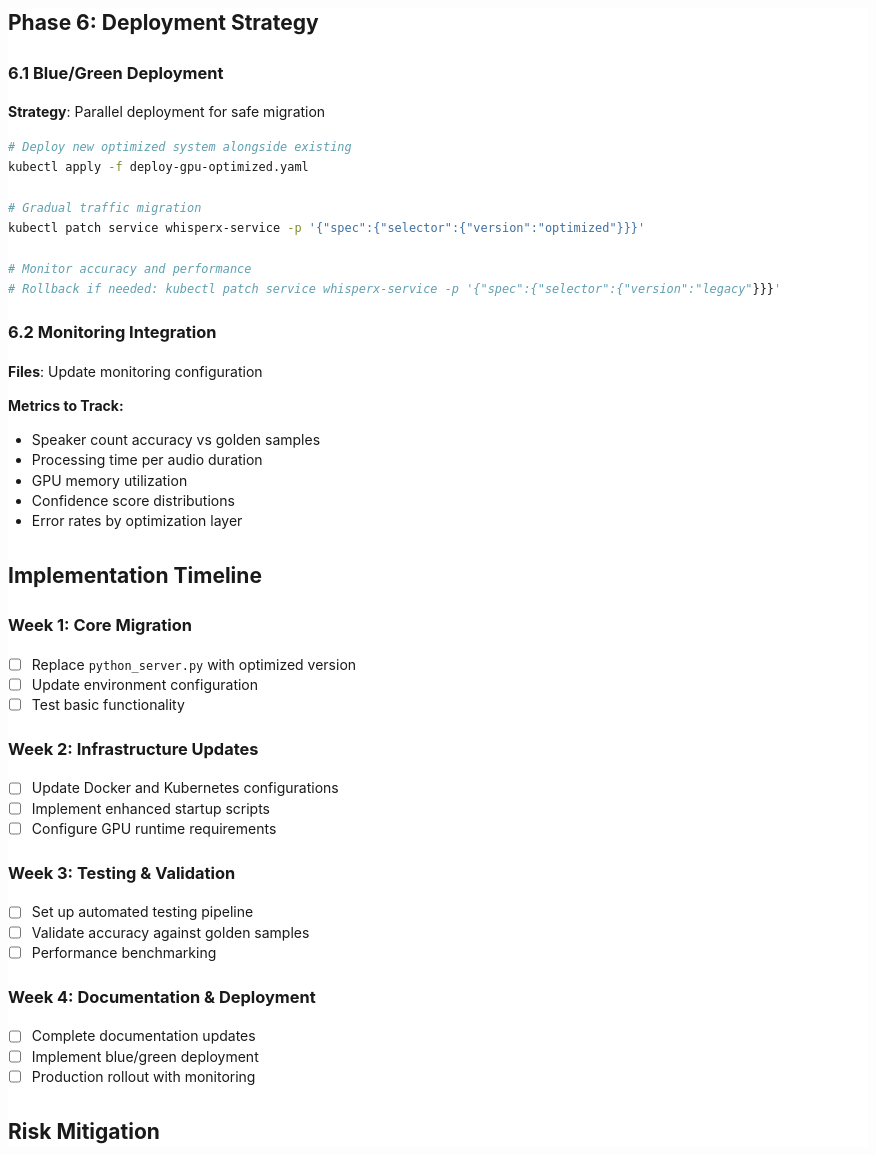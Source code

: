 ## Phase 6: Deployment Strategy

### 6.1 Blue/Green Deployment
**Strategy**: Parallel deployment for safe migration

```bash
# Deploy new optimized system alongside existing
kubectl apply -f deploy-gpu-optimized.yaml

# Gradual traffic migration  
kubectl patch service whisperx-service -p '{"spec":{"selector":{"version":"optimized"}}}'

# Monitor accuracy and performance
# Rollback if needed: kubectl patch service whisperx-service -p '{"spec":{"selector":{"version":"legacy"}}}'
```

### 6.2 Monitoring Integration
**Files**: Update monitoring configuration

**Metrics to Track:**
- Speaker count accuracy vs golden samples
- Processing time per audio duration  
- GPU memory utilization
- Confidence score distributions
- Error rates by optimization layer

## Implementation Timeline

### Week 1: Core Migration
- [ ] Replace `python_server.py` with optimized version
- [ ] Update environment configuration
- [ ] Test basic functionality

### Week 2: Infrastructure Updates  
- [ ] Update Docker and Kubernetes configurations
- [ ] Implement enhanced startup scripts
- [ ] Configure GPU runtime requirements

### Week 3: Testing & Validation
- [ ] Set up automated testing pipeline
- [ ] Validate accuracy against golden samples
- [ ] Performance benchmarking

### Week 4: Documentation & Deployment
- [ ] Complete documentation updates
- [ ] Implement blue/green deployment
- [ ] Production rollout with monitoring

## Risk Mitigation

